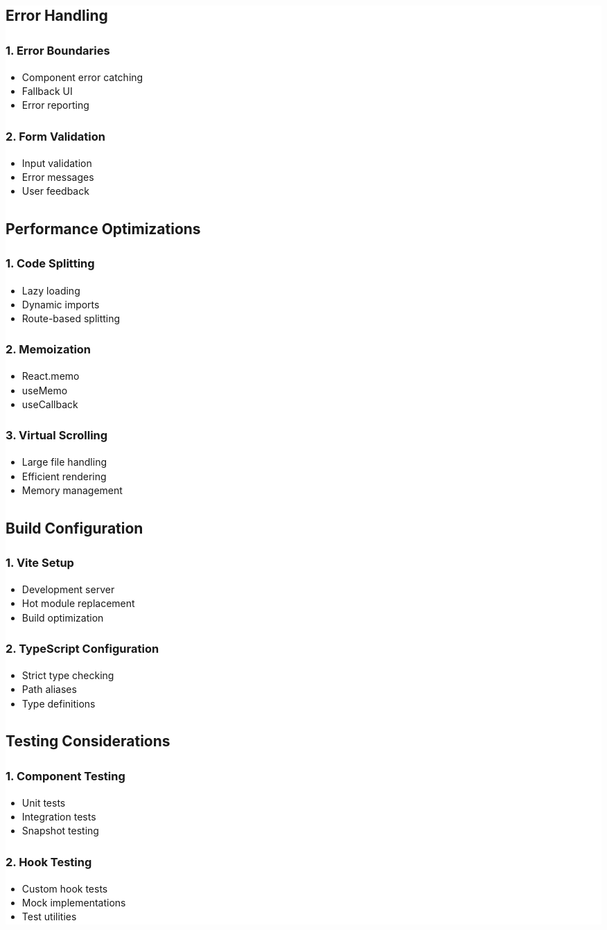 ## Error Handling

### 1. Error Boundaries
- Component error catching
- Fallback UI
- Error reporting

### 2. Form Validation
- Input validation
- Error messages
- User feedback

## Performance Optimizations

### 1. Code Splitting
- Lazy loading
- Dynamic imports
- Route-based splitting

### 2. Memoization
- React.memo
- useMemo
- useCallback

### 3. Virtual Scrolling
- Large file handling
- Efficient rendering
- Memory management

## Build Configuration

### 1. Vite Setup
- Development server
- Hot module replacement
- Build optimization

### 2. TypeScript Configuration
- Strict type checking
- Path aliases
- Type definitions

## Testing Considerations

### 1. Component Testing
- Unit tests
- Integration tests
- Snapshot testing

### 2. Hook Testing
- Custom hook tests
- Mock implementations
- Test utilities
